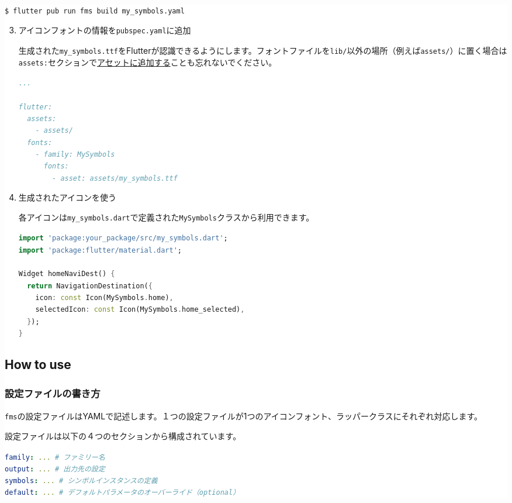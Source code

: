    ```shell
   $ flutter pub run fms build my_symbols.yaml
   ```

   

3. アイコンフォントの情報を`pubspec.yaml`に追加

   生成された`my_symbols.ttf`をFlutterが認識できるようにします。フォントファイルを`lib/`以外の場所（例えば`assets/`）に置く場合は`assets:`セクションで[アセットに追加する](https://docs.flutter.dev/development/ui/assets-and-images#specifying-assets)ことも忘れないでください。

   ```yaml
   ...
   
   flutter:
     assets:
       - assets/
     fonts:
       - family: MySymbols
         fonts:
           - asset: assets/my_symbols.ttf
   ```



4. 生成されたアイコンを使う

   各アイコンは`my_symbols.dart`で定義された`MySymbols`クラスから利用できます。

   ```dart
   import 'package:your_package/src/my_symbols.dart';
   import 'package:flutter/material.dart';
   
   Widget homeNaviDest() {
     return NavigationDestination({
       icon: const Icon(MySymbols.home),
       selectedIcon: const Icon(MySymbols.home_selected),
     });
   }
   ```

   

## How to use



### 設定ファイルの書き方

`fms`の設定ファイルはYAMLで記述します。１つの設定ファイルが1つのアイコンフォント、ラッパークラスにそれぞれ対応します。



設定ファイルは以下の４つのセクションから構成されています。

```yaml
family: ... # ファミリー名
output: ... # 出力先の設定
symbols: ... # シンボルインスタンスの定義
default: ... # デフォルトパラメータのオーバーライド（optional）
```
